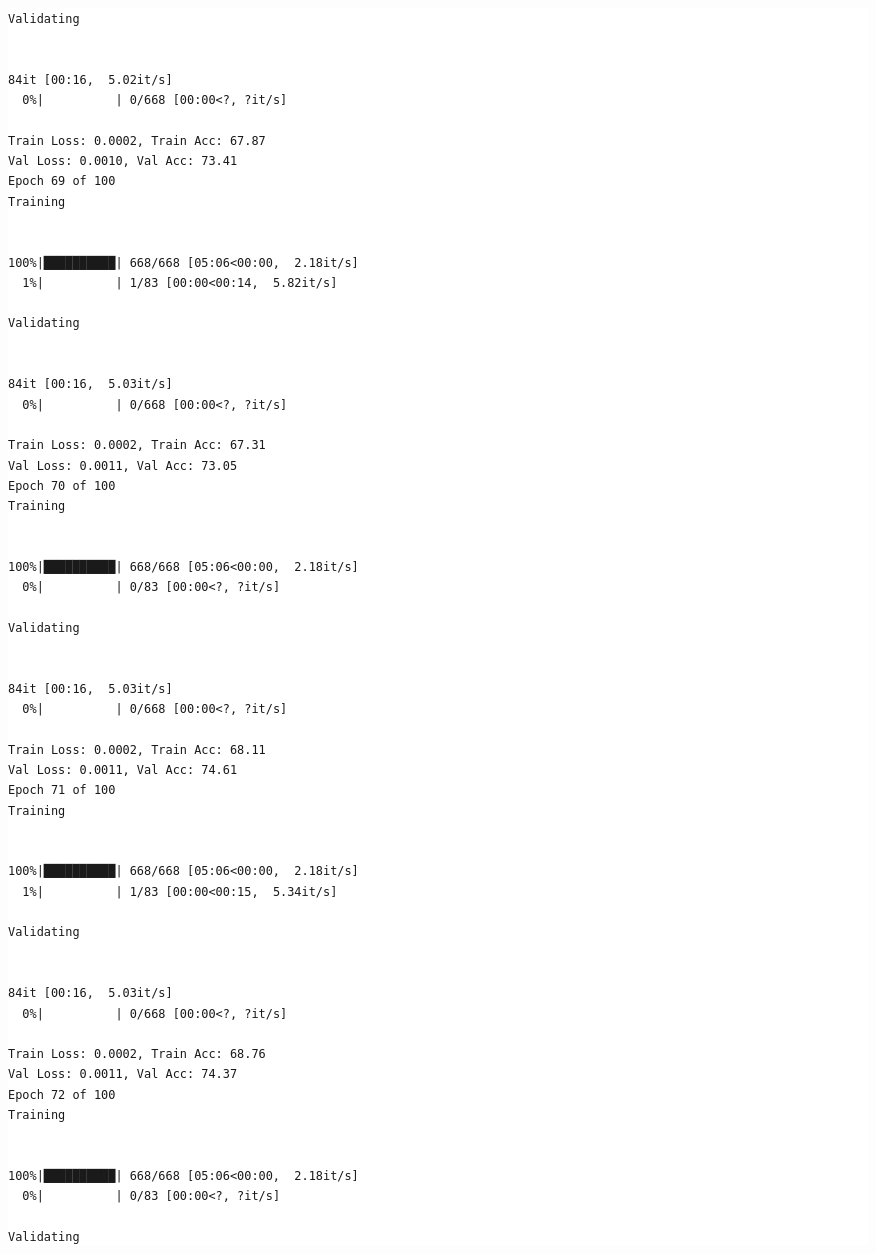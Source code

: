     Validating


    84it [00:16,  5.02it/s]                        
      0%|          | 0/668 [00:00<?, ?it/s]

    Train Loss: 0.0002, Train Acc: 67.87
    Val Loss: 0.0010, Val Acc: 73.41
    Epoch 69 of 100
    Training


    100%|██████████| 668/668 [05:06<00:00,  2.18it/s]
      1%|          | 1/83 [00:00<00:14,  5.82it/s]

    Validating


    84it [00:16,  5.03it/s]                        
      0%|          | 0/668 [00:00<?, ?it/s]

    Train Loss: 0.0002, Train Acc: 67.31
    Val Loss: 0.0011, Val Acc: 73.05
    Epoch 70 of 100
    Training


    100%|██████████| 668/668 [05:06<00:00,  2.18it/s]
      0%|          | 0/83 [00:00<?, ?it/s]

    Validating


    84it [00:16,  5.03it/s]                        
      0%|          | 0/668 [00:00<?, ?it/s]

    Train Loss: 0.0002, Train Acc: 68.11
    Val Loss: 0.0011, Val Acc: 74.61
    Epoch 71 of 100
    Training


    100%|██████████| 668/668 [05:06<00:00,  2.18it/s]
      1%|          | 1/83 [00:00<00:15,  5.34it/s]

    Validating


    84it [00:16,  5.03it/s]                        
      0%|          | 0/668 [00:00<?, ?it/s]

    Train Loss: 0.0002, Train Acc: 68.76
    Val Loss: 0.0011, Val Acc: 74.37
    Epoch 72 of 100
    Training


    100%|██████████| 668/668 [05:06<00:00,  2.18it/s]
      0%|          | 0/83 [00:00<?, ?it/s]

    Validating
